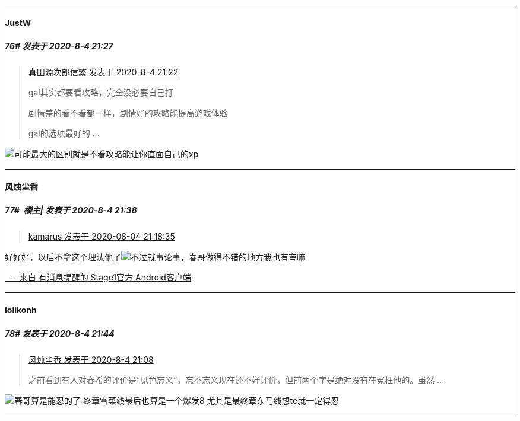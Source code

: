 





-----

####  JustW  
##### 76#       发表于 2020-8-4 21:27



<blockquote><a href="httphttps://bbs.saraba1st.com/2b/forum.php?mod=redirect&amp;goto=findpost&amp;pid=48318574&amp;ptid=1952961" target="_blank">真田源次郎信繁 发表于 2020-8-4 21:22</a>

gal其实都要看攻略，完全没必要自己打

剧情差的看不看都一样，剧情好的攻略能提高游戏体验

gal的选项最好的 ...</blockquote>
<img src="https://static.saraba1st.com/image/smiley/face2017/067.png" referrerpolicy="no-referrer">可能最大的区别就是不看攻略能让你直面自己的xp







-----

####  风烛尘香  
##### 77#         楼主| 发表于 2020-8-4 21:38



<blockquote><a href="httphttps://bbs.saraba1st.com/2b/forum.php?mod=redirect&amp;goto=findpost&amp;pid=48318542&amp;ptid=1952961" target="_blank">kamarus 发表于 2020-08-04 21:18:35</a></blockquote>好好好，以后不拿这个埋汰他了<img src="https://static.saraba1st.com/image/smiley/face2017/053.png" referrerpolicy="no-referrer">不过就事论事，春哥做得不错的地方我也有夸嘛

[  -- 来自 有消息提醒的 Stage1官方 Android客户端](https://www.coolapk.com/apk/140634)







-----

####  lolikonh  
##### 78#       发表于 2020-8-4 21:44



<blockquote><a href="httphttps://bbs.saraba1st.com/2b/forum.php?mod=redirect&amp;goto=findpost&amp;pid=48318465&amp;ptid=1952961" target="_blank">风烛尘香 发表于 2020-8-4 21:08</a>

之前看到有人对春希的评价是“见色忘义“，忘不忘义现在还不好评价，但前两个字是绝对没有在冤枉他的。虽然 ...</blockquote>
<img src="https://static.saraba1st.com/image/smiley/face2017/067.png" referrerpolicy="no-referrer">春哥算是能忍的了 终章雪菜线最后也算是一个爆发8 尤其是最终章东马线想te就一定得忍







-----
